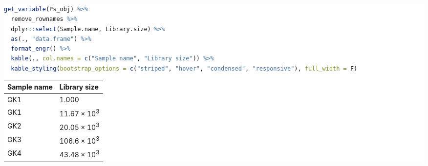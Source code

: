``` r
get_variable(Ps_obj) %>% 
  remove_rownames %>% 
  dplyr::select(Sample.name, Library.size) %>% 
  as(., "data.frame") %>% 
  format_engr() %>% 
  kable(., col.names = c("Sample name", "Library size")) %>%
  kable_styling(bootstrap_options = c("striped", "hover", "condensed", "responsive"), full_width = F)
```

<table class="table table-striped table-hover table-condensed table-responsive" style="width: auto !important; margin-left: auto; margin-right: auto;">
<thead>
<tr>
<th style="text-align:left;">
Sample name
</th>
<th style="text-align:left;">
Library size
</th>
</tr>
</thead>
<tbody>
<tr>
<td style="text-align:left;">
GK1
</td>
<td style="text-align:left;">
1.000
</td>
</tr>
<tr>
<td style="text-align:left;">
GK1
</td>
<td style="text-align:left;">
11.67 × 10<sup>3</sup>
</td>
</tr>
<tr>
<td style="text-align:left;">
GK2
</td>
<td style="text-align:left;">
20.05 × 10<sup>3</sup>
</td>
</tr>
<tr>
<td style="text-align:left;">
GK3
</td>
<td style="text-align:left;">
106.6 × 10<sup>3</sup>
</td>
</tr>
<tr>
<td style="text-align:left;">
GK4
</td>
<td style="text-align:left;">
43.48 × 10<sup>3</sup>
</td>
</tr>